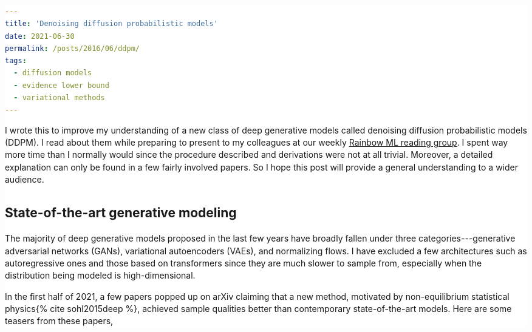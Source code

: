 ```yaml
---
title: 'Denoising diffusion probabilistic models'
date: 2021-06-30
permalink: /posts/2016/06/ddpm/
tags:
  - diffusion models
  - evidence lower bound
  - variational methods
---
```


I wrote this to improve my understanding of a new class of deep generative models called denoising diffusion probabilistic models (DDPM). I read about them while preparing to present to my colleagues at our weekly [Rainbow ML reading group](https://www.cl.cam.ac.uk/research/rainbow/readingclub/). I spent way more time than I normally would since the procedure described and derivations were not at all trivial. Moreover, a detailed explanation can only be found in a few fairly involved papers. So I hope this post will provide a general understanding to a wider audience.

State-of-the-art generative modeling
------
The majority of deep generative models proposed in the last few years have broadly fallen under three categories---generative adversarial networks (GANs), variational autoencoders (VAEs), and normalizing flows. I have excluded a few architectures such as autoregressive ones and those based on transformers since they are much slower to sample from, especially when the distribution being modeled is high-dimensional.

In the first half of 2021, a few papers popped up on arXiv claiming that a new method, motivated by non-equilibrium statistical physics{% cite sohl2015deep %}, achieved sample qualities better than contemporary state-of-the-art models. Here are some teasers from these papers,
